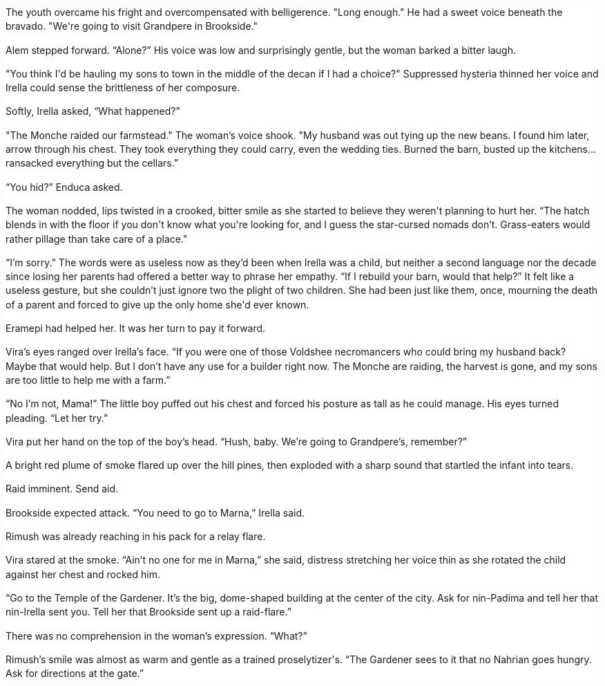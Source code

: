 The youth overcame his fright and overcompensated with belligerence. "Long enough." He had a sweet voice beneath the bravado. "We're going to visit Grandpere in Brookside."

Alem stepped forward. “Alone?” His voice was low and surprisingly gentle, but the woman barked a bitter laugh. 

"You think I'd be hauling my sons to town in the middle of the decan if I had a choice?" Suppressed hysteria thinned her voice and Irella could sense the brittleness of her composure.

Softly, Irella asked, “What happened?”

"The Monche raided our farmstead." The woman’s voice shook. "My husband was out tying up the new beans. I found him later, arrow through his chest. They took everything they could carry, even the wedding ties. Burned the barn, busted up the kitchens... ransacked everything but the cellars.”

“You hid?” Enduca asked.

The woman nodded, lips twisted in a crooked, bitter smile as she started to believe they weren't planning to hurt her. “The hatch blends in with the floor if you don't know what you're looking for, and I guess the star-cursed nomads don’t. Grass-eaters would rather pillage than take care of a place."

“I’m sorry.” The words were as useless now as they’d been when Irella was a child, but neither a second language nor the decade since losing her parents had offered a better way to phrase her empathy. “If I rebuild your barn, would that help?” It felt like a useless gesture, but she couldn’t just ignore two the plight of two children. She had been just like them, once, mourning the death of a parent and forced to give up the only home she'd ever known. 

Eramepi had helped her. It was her turn to pay it forward. 

Vira’s eyes ranged over Irella’s face. “If you were one of those Voldshee necromancers who could bring my husband back? Maybe that would help. But I don’t have any use for a builder right now. The Monche are raiding, the harvest is gone, and my sons are too little to help me with a farm.”

“No I’m not, Mama!” The little boy puffed out his chest and forced his posture as tall as he could manage. His eyes turned pleading. “Let her try.” 

Vira put her hand on the top of the boy’s head. “Hush, baby. We’re going to Grandpere’s, remember?” 

A bright red plume of smoke flared up over the hill pines, then exploded with a sharp sound that startled the infant into tears. 

Raid imminent. Send aid. 

Brookside expected attack. “You need to go to Marna,” Irella said. 

Rimush was already reaching in his pack for a relay flare. 

Vira stared at the smoke. “Ain’t no one for me in Marna,” she said, distress stretching her voice thin as she rotated the child against her chest and rocked him. 

“Go to the Temple of the Gardener. It’s the big, dome-shaped building at the center of the city. Ask for nin-Padima and tell her that nin-Irella sent you. Tell her that Brookside sent up a raid-flare.”

There was no comprehension in the woman’s expression. “What?” 

Rimush’s smile was almost as warm and gentle as a trained proselytizer's. “The Gardener sees to it that no Nahrian goes hungry. Ask for directions at the gate.”
